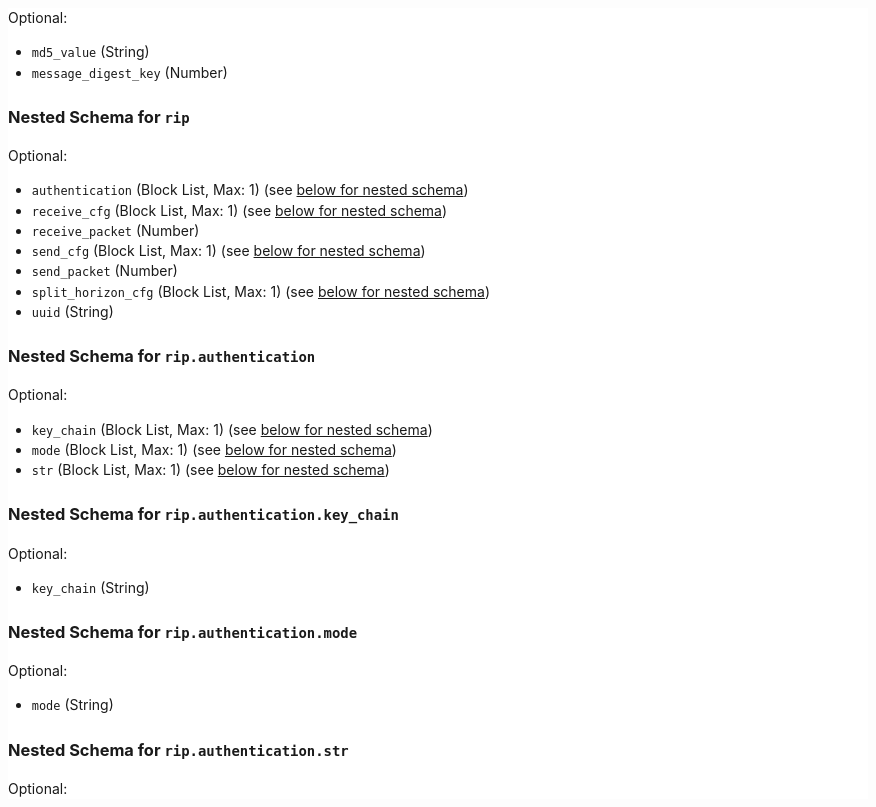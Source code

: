 Optional:

- `md5_value` (String)
- `message_digest_key` (Number)




<a id="nestedblock--rip"></a>
### Nested Schema for `rip`

Optional:

- `authentication` (Block List, Max: 1) (see [below for nested schema](#nestedblock--rip--authentication))
- `receive_cfg` (Block List, Max: 1) (see [below for nested schema](#nestedblock--rip--receive_cfg))
- `receive_packet` (Number)
- `send_cfg` (Block List, Max: 1) (see [below for nested schema](#nestedblock--rip--send_cfg))
- `send_packet` (Number)
- `split_horizon_cfg` (Block List, Max: 1) (see [below for nested schema](#nestedblock--rip--split_horizon_cfg))
- `uuid` (String)

<a id="nestedblock--rip--authentication"></a>
### Nested Schema for `rip.authentication`

Optional:

- `key_chain` (Block List, Max: 1) (see [below for nested schema](#nestedblock--rip--authentication--key_chain))
- `mode` (Block List, Max: 1) (see [below for nested schema](#nestedblock--rip--authentication--mode))
- `str` (Block List, Max: 1) (see [below for nested schema](#nestedblock--rip--authentication--str))

<a id="nestedblock--rip--authentication--key_chain"></a>
### Nested Schema for `rip.authentication.key_chain`

Optional:

- `key_chain` (String)


<a id="nestedblock--rip--authentication--mode"></a>
### Nested Schema for `rip.authentication.mode`

Optional:

- `mode` (String)


<a id="nestedblock--rip--authentication--str"></a>
### Nested Schema for `rip.authentication.str`

Optional:
